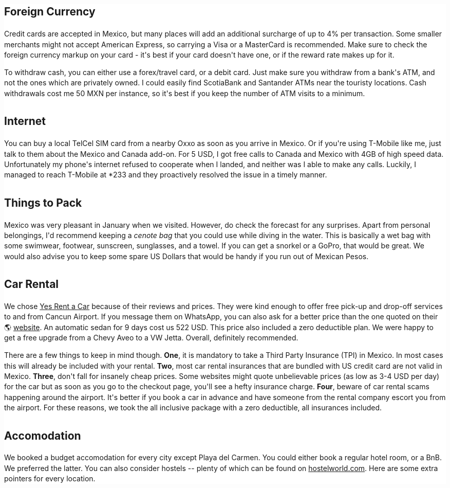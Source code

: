 ## Foreign Currency

Credit cards are accepted in Mexico, but many places will add an additional surcharge of up to 4% per transaction. Some smaller merchants might not accept American Express, so carrying a Visa or a MasterCard is recommended. Make sure to check the foreign currency markup on your card - it's best if your card doesn't have one, or if the reward rate makes up for it.

To withdraw cash, you can either use a forex/travel card, or a debit card. Just make sure you withdraw from a bank's ATM, and not the ones which are privately owned. I could easily find ScotiaBank and Santander ATMs near the touristy locations. Cash withdrawals cost me 50 MXN per instance, so it's best if you keep the number of ATM visits to a minimum.

## Internet

You can buy a local TelCel SIM card from a nearby Oxxo as soon as you arrive in Mexico. Or if you're using T-Mobile like me, just talk to them about the Mexico and Canada add-on. For 5 USD, I got free calls to Canada and Mexico with 4GB of high speed data. Unfortunately my phone's internet refused to cooperate when I landed, and neither was I able to make any calls. Luckily, I managed to reach T-Mobile at \*233 and they proactively resolved the issue in a timely manner.

## Things to Pack

Mexico was very pleasant in January when we visited. However, do check the forecast for any surprises. Apart from personal belongings, I'd recommend keeping a _cenote bag_ that you could use while diving in the water. This is basically a wet bag with some swimwear, footwear, sunscreen, sunglasses, and a towel. If you can get a snorkel or a GoPro, that would be great. We would also advise you to keep some spare US Dollars that would be handy if you run out of Mexican Pesos.

## Car Rental

We chose [Yes Rent a Car](https://g.page/yescarcancun?share) because of their reviews and prices. They were kind enough to offer free pick-up and drop-off services to and from Cancun Airport. If you message them on WhatsApp, you can also ask for a better price than the one quoted on their 🌎 [website](https://yesrentacar.com.mx/english/). An automatic sedan for 9 days cost us 522 USD. This price also included a zero deductible plan. We were happy to get a free upgrade from a Chevy Aveo to a VW Jetta. Overall, definitely recommended.

There are a few things to keep in mind though. **One**, it is mandatory to take a Third Party Insurance (TPI) in Mexico. In most cases this will already be included with your rental. **Two**, most car rental insurances that are bundled with US credit card are not valid in Mexico. **Three**, don't fall for insanely cheap prices. Some websites might quote unbelievable prices (as low as 3-4 USD per day) for the car but as soon as you go to the checkout page, you'll see a hefty insurance charge. **Four**, beware of car rental scams happening around the airport. It's better if you book a car in advance and have someone from the rental company escort you from the airport. For these reasons, we took the all inclusive package with a zero deductible, all insurances included.

## Accomodation

We booked a budget accomodation for every city except Playa del Carmen. You could either book a regular hotel room, or a BnB. We preferred the latter. You can also consider hostels -- plenty of which can be found on [hostelworld.com](https://www.hostelworld.com/). Here are some extra pointers for every location.
